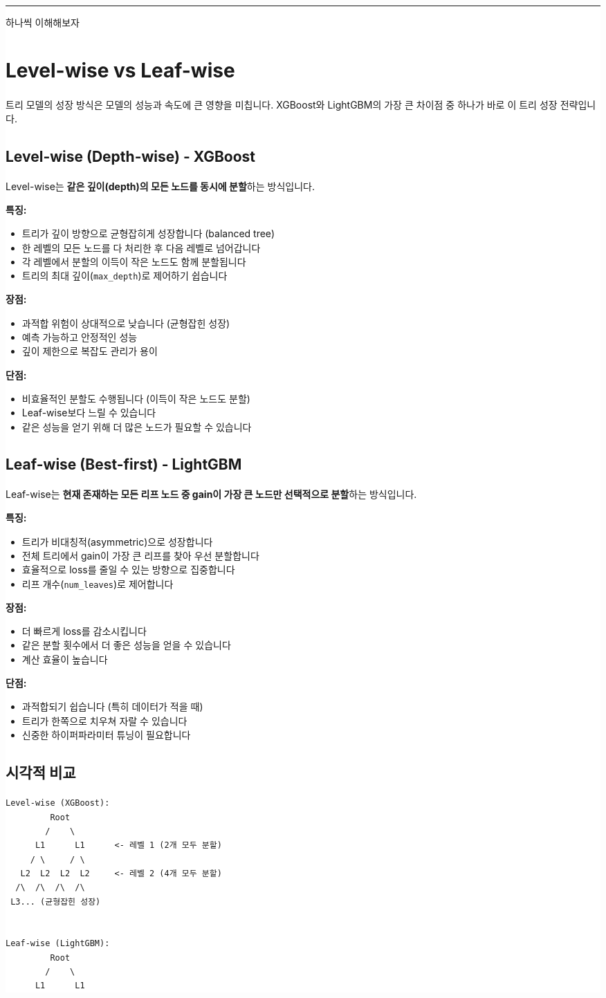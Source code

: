 
---

하나씩 이해해보자

# Level-wise vs Leaf-wise

트리 모델의 성장 방식은 모델의 성능과 속도에 큰 영향을 미칩니다. XGBoost와 LightGBM의 가장 큰 차이점 중 하나가 바로 이 트리 성장 전략입니다.

## Level-wise (Depth-wise) - XGBoost

Level-wise는 **같은 깊이(depth)의 모든 노드를 동시에 분할**하는 방식입니다.

**특징:**
- 트리가 깊이 방향으로 균형잡히게 성장합니다 (balanced tree)
- 한 레벨의 모든 노드를 다 처리한 후 다음 레벨로 넘어갑니다
- 각 레벨에서 분할의 이득이 작은 노드도 함께 분할됩니다
- 트리의 최대 깊이(`max_depth`)로 제어하기 쉽습니다

**장점:**
- 과적합 위험이 상대적으로 낮습니다 (균형잡힌 성장)
- 예측 가능하고 안정적인 성능
- 깊이 제한으로 복잡도 관리가 용이

**단점:**
- 비효율적인 분할도 수행됩니다 (이득이 작은 노드도 분할)
- Leaf-wise보다 느릴 수 있습니다
- 같은 성능을 얻기 위해 더 많은 노드가 필요할 수 있습니다

## Leaf-wise (Best-first) - LightGBM

Leaf-wise는 **현재 존재하는 모든 리프 노드 중 gain이 가장 큰 노드만 선택적으로 분할**하는 방식입니다.

**특징:**
- 트리가 비대칭적(asymmetric)으로 성장합니다
- 전체 트리에서 gain이 가장 큰 리프를 찾아 우선 분할합니다
- 효율적으로 loss를 줄일 수 있는 방향으로 집중합니다
- 리프 개수(`num_leaves`)로 제어합니다

**장점:**
- 더 빠르게 loss를 감소시킵니다
- 같은 분할 횟수에서 더 좋은 성능을 얻을 수 있습니다
- 계산 효율이 높습니다

**단점:**
- 과적합되기 쉽습니다 (특히 데이터가 적을 때)
- 트리가 한쪽으로 치우쳐 자랄 수 있습니다
- 신중한 하이퍼파라미터 튜닝이 필요합니다

## 시각적 비교

```
Level-wise (XGBoost):
         Root
        /    \
      L1      L1      <- 레벨 1 (2개 모두 분할)
     / \     / \
   L2  L2  L2  L2     <- 레벨 2 (4개 모두 분할)
  /\  /\  /\  /\
 L3... (균형잡힌 성장)


Leaf-wise (LightGBM):
         Root
        /    \
      L1      L1
```